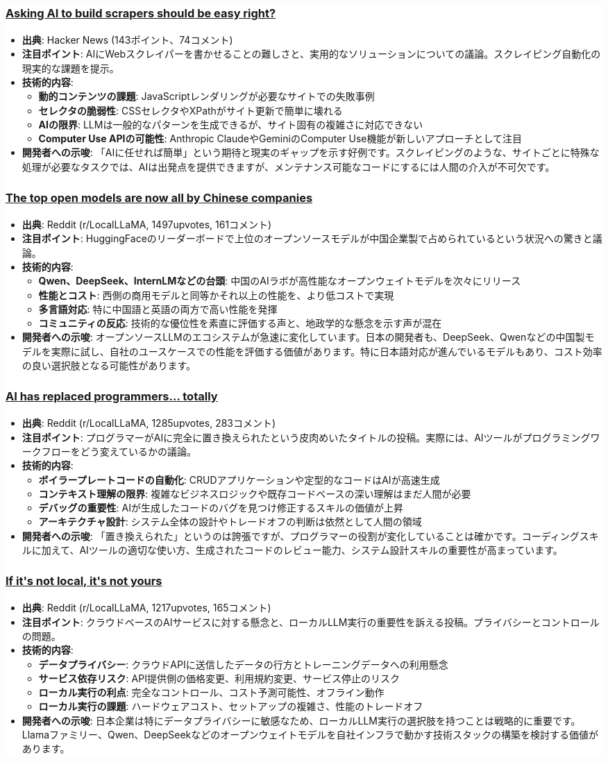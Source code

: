 ### [Asking AI to build scrapers should be easy right?](https://news.ycombinator.com/item?id=45620653)
- **出典**: Hacker News (143ポイント、74コメント)
- **注目ポイント**: AIにWebスクレイパーを書かせることの難しさと、実用的なソリューションについての議論。スクレイピング自動化の現実的な課題を提示。
- **技術的内容**:
  - **動的コンテンツの課題**: JavaScriptレンダリングが必要なサイトでの失敗事例
  - **セレクタの脆弱性**: CSSセレクタやXPathがサイト更新で簡単に壊れる
  - **AIの限界**: LLMは一般的なパターンを生成できるが、サイト固有の複雑さに対応できない
  - **Computer Use APIの可能性**: Anthropic ClaudeやGeminiのComputer Use機能が新しいアプローチとして注目
- **開発者への示唆**: 「AIに任せれば簡単」という期待と現実のギャップを示す好例です。スクレイピングのような、サイトごとに特殊な処理が必要なタスクでは、AIは出発点を提供できますが、メンテナンス可能なコードにするには人間の介入が不可欠です。

### [The top open models are now all by Chinese companies](https://www.reddit.com/r/LocalLLaMA/comments/1o5v78n/the_top_open_models_on_are_now_all_by_chinese/)
- **出典**: Reddit (r/LocalLLaMA, 1497upvotes, 161コメント)
- **注目ポイント**: HuggingFaceのリーダーボードで上位のオープンソースモデルが中国企業製で占められているという状況への驚きと議論。
- **技術的内容**:
  - **Qwen、DeepSeek、InternLMなどの台頭**: 中国のAIラボが高性能なオープンウェイトモデルを次々にリリース
  - **性能とコスト**: 西側の商用モデルと同等かそれ以上の性能を、より低コストで実現
  - **多言語対応**: 特に中国語と英語の両方で高い性能を発揮
  - **コミュニティの反応**: 技術的な優位性を素直に評価する声と、地政学的な懸念を示す声が混在
- **開発者への示唆**: オープンソースLLMのエコシステムが急速に変化しています。日本の開発者も、DeepSeek、Qwenなどの中国製モデルを実際に試し、自社のユースケースでの性能を評価する価値があります。特に日本語対応が進んでいるモデルもあり、コスト効率の良い選択肢となる可能性があります。

### [AI has replaced programmers… totally](https://www.reddit.com/r/LocalLLaMA/comments/1o75kkb/ai_has_replaced_programmers_totally/)
- **出典**: Reddit (r/LocalLLaMA, 1285upvotes, 283コメント)
- **注目ポイント**: プログラマーがAIに完全に置き換えられたという皮肉めいたタイトルの投稿。実際には、AIツールがプログラミングワークフローをどう変えているかの議論。
- **技術的内容**:
  - **ボイラープレートコードの自動化**: CRUDアプリケーションや定型的なコードはAIが高速生成
  - **コンテキスト理解の限界**: 複雑なビジネスロジックや既存コードベースの深い理解はまだ人間が必要
  - **デバッグの重要性**: AIが生成したコードのバグを見つけ修正するスキルの価値が上昇
  - **アーキテクチャ設計**: システム全体の設計やトレードオフの判断は依然として人間の領域
- **開発者への示唆**: 「置き換えられた」というのは誇張ですが、プログラマーの役割が変化していることは確かです。コーディングスキルに加えて、AIツールの適切な使い方、生成されたコードのレビュー能力、システム設計スキルの重要性が高まっています。

### [If it's not local, it's not yours](https://www.reddit.com/r/LocalLLaMA/comments/1o6ocfs/if_its_not_local_its_not_yours/)
- **出典**: Reddit (r/LocalLLaMA, 1217upvotes, 165コメント)
- **注目ポイント**: クラウドベースのAIサービスに対する懸念と、ローカルLLM実行の重要性を訴える投稿。プライバシーとコントロールの問題。
- **技術的内容**:
  - **データプライバシー**: クラウドAPIに送信したデータの行方とトレーニングデータへの利用懸念
  - **サービス依存リスク**: API提供側の価格変更、利用規約変更、サービス停止のリスク
  - **ローカル実行の利点**: 完全なコントロール、コスト予測可能性、オフライン動作
  - **ローカル実行の課題**: ハードウェアコスト、セットアップの複雑さ、性能のトレードオフ
- **開発者への示唆**: 日本企業は特にデータプライバシーに敏感なため、ローカルLLM実行の選択肢を持つことは戦略的に重要です。Llamaファミリー、Qwen、DeepSeekなどのオープンウェイトモデルを自社インフラで動かす技術スタックの構築を検討する価値があります。
